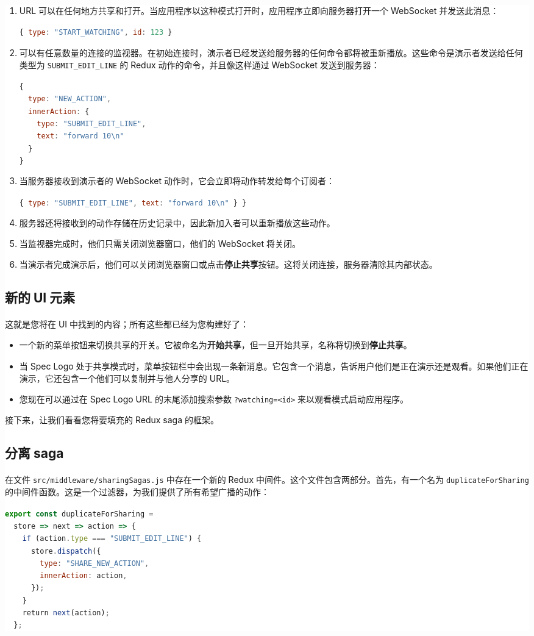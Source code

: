 1.  URL 可以在任何地方共享和打开。当应用程序以这种模式打开时，应用程序立即向服务器打开一个 WebSocket 并发送此消息：

    ```js
    { type: "START_WATCHING", id: 123 }
    ```

1.  可以有任意数量的连接的监视器。在初始连接时，演示者已经发送给服务器的任何命令都将被重新播放。这些命令是演示者发送给任何类型为 `SUBMIT_EDIT_LINE` 的 Redux 动作的命令，并且像这样通过 WebSocket 发送到服务器：

    ```js
    {
      type: "NEW_ACTION",
      innerAction: {
        type: "SUBMIT_EDIT_LINE",
        text: "forward 10\n"
      }
    }
    ```

1.  当服务器接收到演示者的 WebSocket 动作时，它会立即将动作转发给每个订阅者：

    ```js
    { type: "SUBMIT_EDIT_LINE", text: "forward 10\n" } }
    ```

1.  服务器还将接收到的动作存储在历史记录中，因此新加入者可以重新播放这些动作。

1.  当监视器完成时，他们只需关闭浏览器窗口，他们的 WebSocket 将关闭。

1.  当演示者完成演示后，他们可以关闭浏览器窗口或点击**停止共享**按钮。这将关闭连接，服务器清除其内部状态。

## 新的 UI 元素

这就是您将在 UI 中找到的内容；所有这些都已经为您构建好了：

+   一个新的菜单按钮来切换共享的开关。它被命名为**开始共享**，但一旦开始共享，名称将切换到**停止共享**。

+   当 Spec Logo 处于共享模式时，菜单按钮栏中会出现一条新消息。它包含一个消息，告诉用户他们是正在演示还是观看。如果他们正在演示，它还包含一个他们可以复制并与他人分享的 URL。

+   您现在可以通过在 Spec Logo URL 的末尾添加搜索参数 `?watching=<id>` 来以观看模式启动应用程序。

接下来，让我们看看您将要填充的 Redux saga 的框架。

## 分离 saga

在文件 `src/middleware/sharingSagas.js` 中存在一个新的 Redux 中间件。这个文件包含两部分。首先，有一个名为 `duplicateForSharing` 的中间件函数。这是一个过滤器，为我们提供了所有希望广播的动作：

```js
export const duplicateForSharing =
  store => next => action => {
    if (action.type === "SUBMIT_EDIT_LINE") {
      store.dispatch({
        type: "SHARE_NEW_ACTION",
        innerAction: action,
      });
    }
    return next(action);
  };
```
